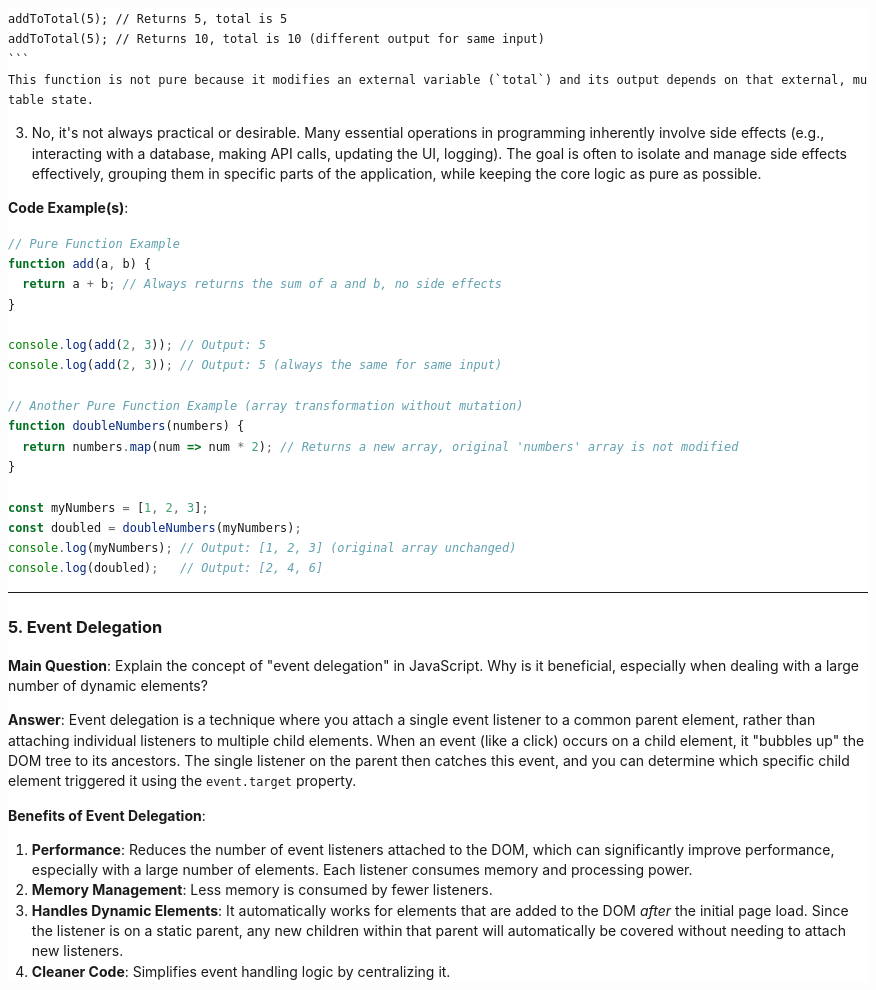     addToTotal(5); // Returns 5, total is 5
    addToTotal(5); // Returns 10, total is 10 (different output for same input)
    ```
    This function is not pure because it modifies an external variable (`total`) and its output depends on that external, mutable state.
3.  No, it's not always practical or desirable. Many essential operations in programming inherently involve side effects (e.g., interacting with a database, making API calls, updating the UI, logging). The goal is often to isolate and manage side effects effectively, grouping them in specific parts of the application, while keeping the core logic as pure as possible.

**Code Example(s)**:

```javascript
// Pure Function Example
function add(a, b) {
  return a + b; // Always returns the sum of a and b, no side effects
}

console.log(add(2, 3)); // Output: 5
console.log(add(2, 3)); // Output: 5 (always the same for same input)

// Another Pure Function Example (array transformation without mutation)
function doubleNumbers(numbers) {
  return numbers.map(num => num * 2); // Returns a new array, original 'numbers' array is not modified
}

const myNumbers = [1, 2, 3];
const doubled = doubleNumbers(myNumbers);
console.log(myNumbers); // Output: [1, 2, 3] (original array unchanged)
console.log(doubled);   // Output: [2, 4, 6]
```

---

### 5. Event Delegation

**Main Question**: Explain the concept of "event delegation" in JavaScript. Why is it beneficial, especially when dealing with a large number of dynamic elements?

**Answer**:
Event delegation is a technique where you attach a single event listener to a common parent element, rather than attaching individual listeners to multiple child elements. When an event (like a click) occurs on a child element, it "bubbles up" the DOM tree to its ancestors. The single listener on the parent then catches this event, and you can determine which specific child element triggered it using the `event.target` property.

**Benefits of Event Delegation**:
1.  **Performance**: Reduces the number of event listeners attached to the DOM, which can significantly improve performance, especially with a large number of elements. Each listener consumes memory and processing power.
2.  **Memory Management**: Less memory is consumed by fewer listeners.
3.  **Handles Dynamic Elements**: It automatically works for elements that are added to the DOM *after* the initial page load. Since the listener is on a static parent, any new children within that parent will automatically be covered without needing to attach new listeners.
4.  **Cleaner Code**: Simplifies event handling logic by centralizing it.
